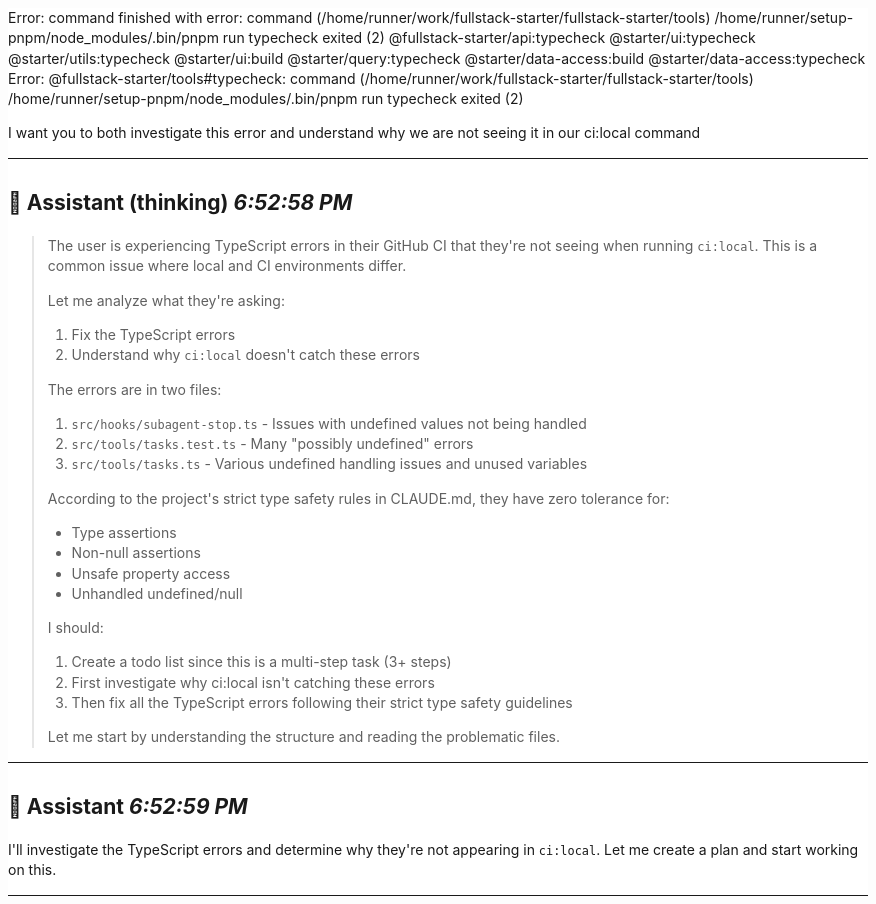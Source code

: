 Error:  command finished with error: command (/home/runner/work/fullstack-starter/fullstack-starter/tools) /home/runner/setup-pnpm/node_modules/.bin/pnpm run typecheck exited (2)
@fullstack-starter/api:typecheck
@starter/ui:typecheck
@starter/utils:typecheck
@starter/ui:build
@starter/query:typecheck
@starter/data-access:build
@starter/data-access:typecheck
Error: @fullstack-starter/tools#typecheck: command (/home/runner/work/fullstack-starter/fullstack-starter/tools) /home/runner/setup-pnpm/node_modules/.bin/pnpm run typecheck exited (2)

I want you to both investigate this error and understand why we are not seeing it in our ci:local command

---

## 🧠 Assistant (thinking) _6:52:58 PM_

> The user is experiencing TypeScript errors in their GitHub CI that they're not seeing when running `ci:local`. This is a common issue where local and CI environments differ.
> 
> Let me analyze what they're asking:
> 1. Fix the TypeScript errors
> 2. Understand why `ci:local` doesn't catch these errors
> 
> The errors are in two files:
> 1. `src/hooks/subagent-stop.ts` - Issues with undefined values not being handled
> 2. `src/tools/tasks.test.ts` - Many "possibly undefined" errors
> 3. `src/tools/tasks.ts` - Various undefined handling issues and unused variables
> 
> According to the project's strict type safety rules in CLAUDE.md, they have zero tolerance for:
> - Type assertions
> - Non-null assertions
> - Unsafe property access
> - Unhandled undefined/null
> 
> I should:
> 1. Create a todo list since this is a multi-step task (3+ steps)
> 2. First investigate why ci:local isn't catching these errors
> 3. Then fix all the TypeScript errors following their strict type safety guidelines
> 
> Let me start by understanding the structure and reading the problematic files.

---

## 🤖 Assistant _6:52:59 PM_

I'll investigate the TypeScript errors and determine why they're not appearing in `ci:local`. Let me create a plan and start working on this.

---

